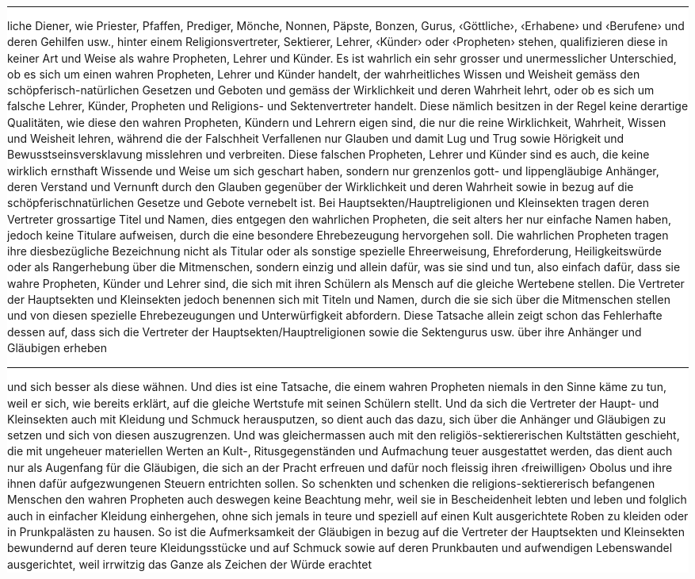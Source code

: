 -----

liche Diener, wie Priester, Pfaffen, Prediger, Mönche, Nonnen, Päpste,
Bonzen, Gurus, ‹Göttliche›, ‹Erhabene› und ‹Berufene› und deren Gehilfen
usw., hinter einem Religionsvertreter, Sektierer, Lehrer, ‹Künder› oder ‹Propheten› stehen, qualifizieren diese in keiner Art und Weise als wahre Propheten, Lehrer und Künder. Es ist wahrlich ein sehr grosser und unermesslicher Unterschied, ob es sich um einen wahren Propheten, Lehrer und
Künder handelt, der wahrheitliches Wissen und Weisheit gemäss den schöpferisch-natürlichen Gesetzen und Geboten und gemäss der Wirklichkeit
und deren Wahrheit lehrt, oder ob es sich um falsche Lehrer, Künder, Propheten und Religions- und Sektenvertreter handelt. Diese nämlich besitzen
in der Regel keine derartige Qualitäten, wie diese den wahren Propheten,
Kündern und Lehrern eigen sind, die nur die reine Wirklichkeit, Wahrheit,
Wissen und Weisheit lehren, während die der Falschheit Verfallenen nur
Glauben und damit Lug und Trug sowie Hörigkeit und Bewusstseinsversklavung misslehren und verbreiten. Diese falschen Propheten, Lehrer und
Künder sind es auch, die keine wirklich ernsthaft Wissende und Weise um
sich geschart haben, sondern nur grenzenlos gott- und lippengläubige
Anhänger, deren Verstand und Vernunft durch den Glauben gegenüber
der Wirklichkeit und deren Wahrheit sowie in bezug auf die schöpferischnatürlichen Gesetze und Gebote vernebelt ist.
Bei Hauptsekten/Hauptreligionen und Kleinsekten tragen deren Vertreter
grossartige Titel und Namen, dies entgegen den wahrlichen Propheten, die
seit alters her nur einfache Namen haben, jedoch keine Titulare aufweisen,
durch die eine besondere Ehrebezeugung hervorgehen soll. Die wahrlichen Propheten tragen ihre diesbezügliche Bezeichnung nicht als Titular
oder als sonstige spezielle Ehreerweisung, Ehreforderung, Heiligkeitswürde
oder als Rangerhebung über die Mitmenschen, sondern einzig und allein
dafür, was sie sind und tun, also einfach dafür, dass sie wahre Propheten,
Künder und Lehrer sind, die sich mit ihren Schülern als Mensch auf die
gleiche Wertebene stellen. Die Vertreter der Hauptsekten und Kleinsekten
jedoch benennen sich mit Titeln und Namen, durch die sie sich über die
Mitmenschen stellen und von diesen spezielle Ehrebezeugungen und Unterwürfigkeit abfordern. Diese Tatsache allein zeigt schon das Fehlerhafte
dessen auf, dass sich die Vertreter der Hauptsekten/Hauptreligionen sowie die Sektengurus usw. über ihre Anhänger und Gläubigen erheben


-----

und sich besser als diese wähnen. Und dies ist eine Tatsache, die einem
wahren Propheten niemals in den Sinne käme zu tun, weil er sich, wie bereits erklärt, auf die gleiche Wertstufe mit seinen Schülern stellt. Und da
sich die Vertreter der Haupt- und Kleinsekten auch mit Kleidung und Schmuck
herausputzen, so dient auch das dazu, sich über die Anhänger und Gläubigen zu setzen und sich von diesen auszugrenzen. Und was gleichermassen auch mit den religiös-sektiererischen Kultstätten geschieht, die mit
ungeheuer materiellen Werten an Kult-, Ritusgegenständen und Aufmachung
teuer ausgestattet werden, das dient auch nur als Augenfang für die Gläubigen, die sich an der Pracht erfreuen und dafür noch fleissig ihren ‹freiwilligen› Obolus und ihre ihnen dafür aufgezwungenen Steuern entrichten
sollen. So schenkten und schenken die religions-sektiererisch befangenen
Menschen den wahren Propheten auch deswegen keine Beachtung mehr,
weil sie in Bescheidenheit lebten und leben und folglich auch in einfacher
Kleidung einhergehen, ohne sich jemals in teure und speziell auf einen
Kult ausgerichtete Roben zu kleiden oder in Prunkpalästen zu hausen. So
ist die Aufmerksamkeit der Gläubigen in bezug auf die Vertreter der Hauptsekten und Kleinsekten bewundernd auf deren teure Kleidungsstücke und
auf Schmuck sowie auf deren Prunkbauten und aufwendigen Lebenswandel
ausgerichtet, weil irrwitzig das Ganze als Zeichen der Würde erachtet
